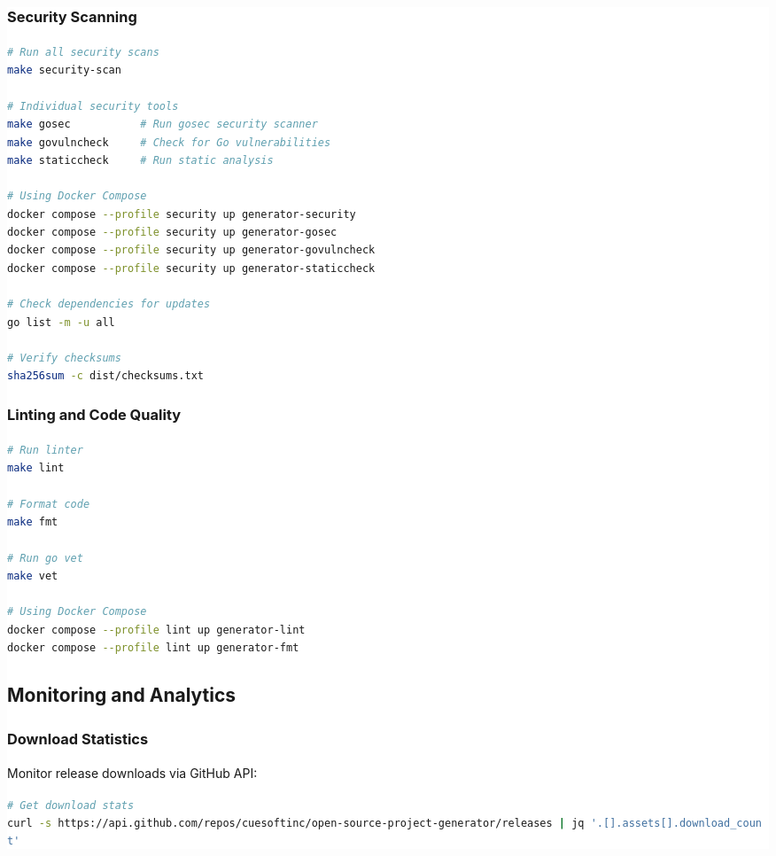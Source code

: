 ### Security Scanning

```bash
# Run all security scans
make security-scan

# Individual security tools
make gosec           # Run gosec security scanner
make govulncheck     # Check for Go vulnerabilities
make staticcheck     # Run static analysis

# Using Docker Compose
docker compose --profile security up generator-security
docker compose --profile security up generator-gosec
docker compose --profile security up generator-govulncheck
docker compose --profile security up generator-staticcheck

# Check dependencies for updates
go list -m -u all

# Verify checksums
sha256sum -c dist/checksums.txt
```

### Linting and Code Quality

```bash
# Run linter
make lint

# Format code
make fmt

# Run go vet
make vet

# Using Docker Compose
docker compose --profile lint up generator-lint
docker compose --profile lint up generator-fmt
```

## Monitoring and Analytics

### Download Statistics

Monitor release downloads via GitHub API:

```bash
# Get download stats
curl -s https://api.github.com/repos/cuesoftinc/open-source-project-generator/releases | jq '.[].assets[].download_count'
```
